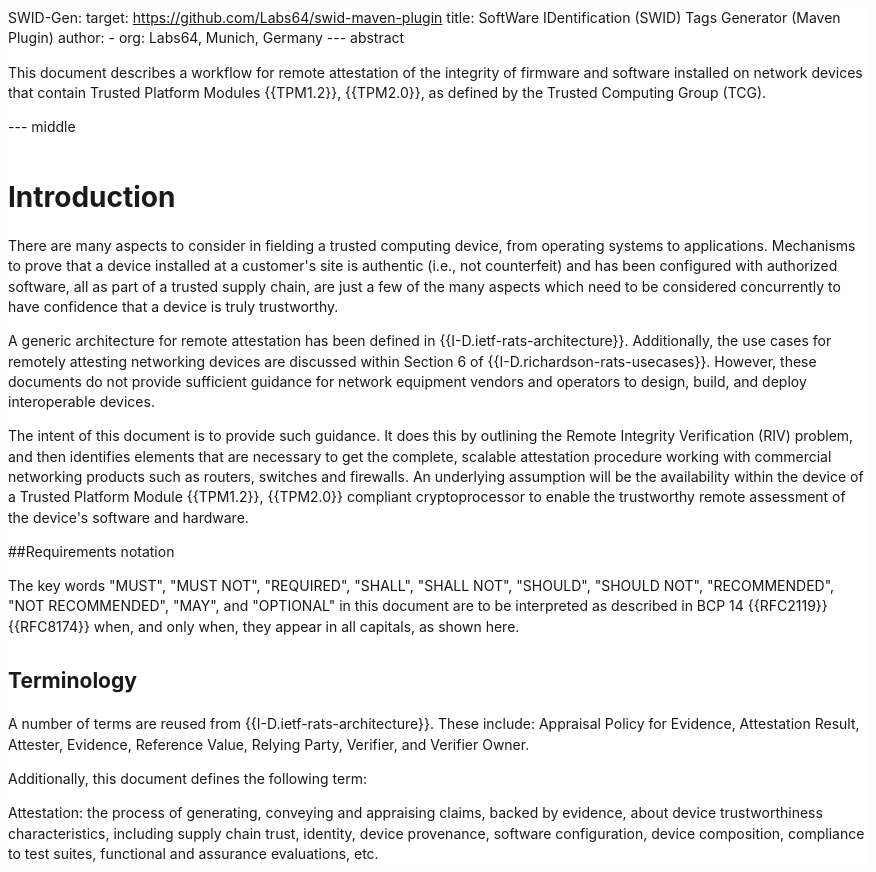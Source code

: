   SWID-Gen:
    target: https://github.com/Labs64/swid-maven-plugin
    title: SoftWare IDentification (SWID) Tags Generator (Maven Plugin)
    author:
    - org: Labs64, Munich, Germany
--- abstract

This document describes a workflow for remote attestation of the integrity of firmware and software
installed on network devices that contain Trusted Platform Modules {{TPM1.2}}, {{TPM2.0}}, as defined by 
the Trusted Computing Group (TCG).

--- middle

# Introduction

There are many aspects to consider in fielding a trusted computing device,
from operating systems to applications.  Mechanisms to prove that
a device installed at a customer's site is authentic (i.e., not counterfeit) and has
been configured with authorized software, all as part of a trusted supply chain, are just a few of the many aspects which need to be considered concurrently to have confidence that a device is truly trustworthy.

A generic architecture for remote attestation has been defined in {{I-D.ietf-rats-architecture}}.  Additionally, the use cases for remotely attesting networking devices are discussed within Section 6 of {{I-D.richardson-rats-usecases}}.  However, these documents do not provide sufficient guidance for network equipment vendors and operators to design, build, and deploy interoperable devices.

The intent of this document is to provide such guidance. It does this by outlining the Remote Integrity Verification (RIV) problem, and then identifies elements that are necessary to get the complete, scalable attestation procedure working with commercial networking products such as routers, switches and firewalls.   An underlying assumption will be the availability within the device of a Trusted Platform Module {{TPM1.2}}, {{TPM2.0}} compliant cryptoprocessor to enable the trustworthy remote assessment of the device's software and hardware.

##Requirements notation

The key words "MUST", "MUST NOT", "REQUIRED", "SHALL", "SHALL NOT",
"SHOULD", "SHOULD NOT", "RECOMMENDED", "NOT RECOMMENDED", "MAY", and
"OPTIONAL" in this document are to be interpreted as described in
BCP 14 {{RFC2119}} {{RFC8174}} when, and only when, they appear in all
capitals, as shown here.

## Terminology

A number of terms are reused from {{I-D.ietf-rats-architecture}}.  These include: Appraisal Policy for Evidence, Attestation Result, Attester, Evidence, Reference Value, Relying Party, Verifier, and Verifier Owner.

Additionally, this document defines the following term:

Attestation: the process of generating, conveying and appraising
claims, backed by evidence, about device trustworthiness characteristics, including supply chain trust,
identity, device provenance, software configuration, device
composition, compliance to test suites, functional and assurance evaluations, etc.
